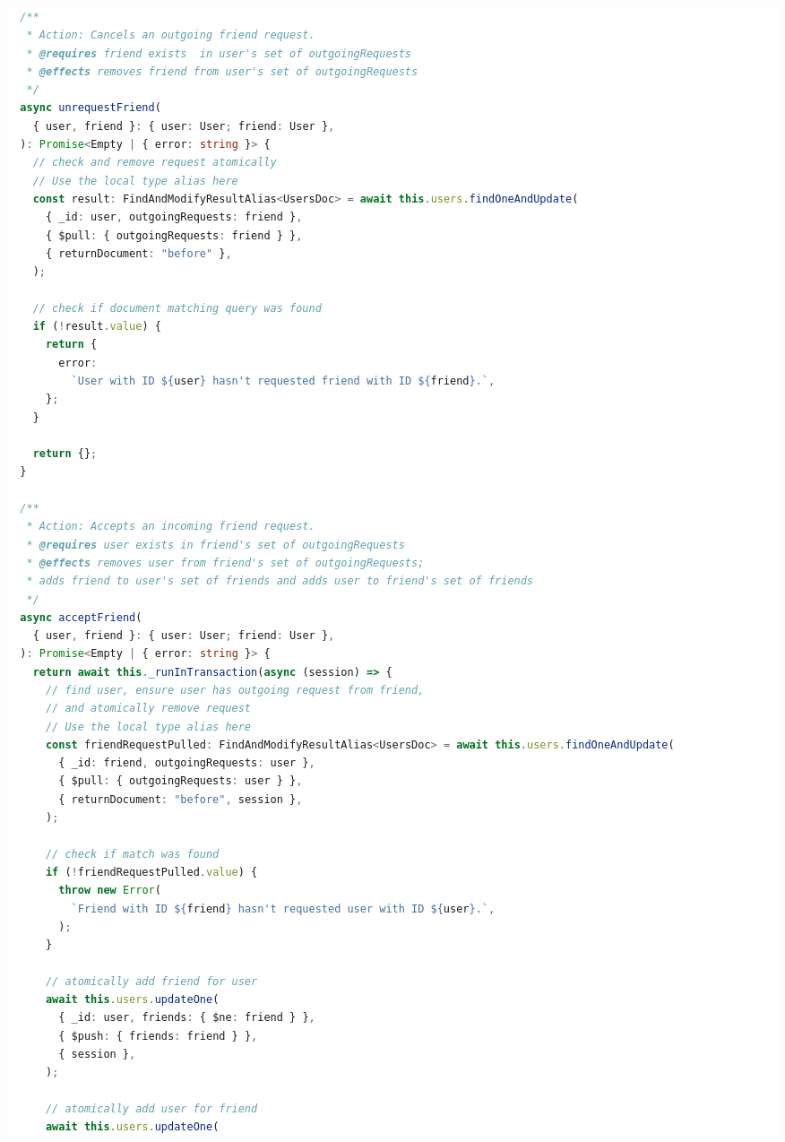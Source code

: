 ```typescript
  /**
   * Action: Cancels an outgoing friend request.
   * @requires friend exists  in user's set of outgoingRequests
   * @effects removes friend from user's set of outgoingRequests
   */
  async unrequestFriend(
    { user, friend }: { user: User; friend: User },
  ): Promise<Empty | { error: string }> {
    // check and remove request atomically
    // Use the local type alias here
    const result: FindAndModifyResultAlias<UsersDoc> = await this.users.findOneAndUpdate(
      { _id: user, outgoingRequests: friend },
      { $pull: { outgoingRequests: friend } },
      { returnDocument: "before" },
    );

    // check if document matching query was found
    if (!result.value) {
      return {
        error:
          `User with ID ${user} hasn't requested friend with ID ${friend}.`,
      };
    }

    return {};
  }

  /**
   * Action: Accepts an incoming friend request.
   * @requires user exists in friend's set of outgoingRequests
   * @effects removes user from friend's set of outgoingRequests;
   * adds friend to user's set of friends and adds user to friend's set of friends
   */
  async acceptFriend(
    { user, friend }: { user: User; friend: User },
  ): Promise<Empty | { error: string }> {
    return await this._runInTransaction(async (session) => {
      // find user, ensure user has outgoing request from friend,
      // and atomically remove request
      // Use the local type alias here
      const friendRequestPulled: FindAndModifyResultAlias<UsersDoc> = await this.users.findOneAndUpdate(
        { _id: friend, outgoingRequests: user },
        { $pull: { outgoingRequests: user } },
        { returnDocument: "before", session },
      );

      // check if match was found
      if (!friendRequestPulled.value) {
        throw new Error(
          `Friend with ID ${friend} hasn't requested user with ID ${user}.`,
        );
      }

      // atomically add friend for user
      await this.users.updateOne(
        { _id: user, friends: { $ne: friend } },
        { $push: { friends: friend } },
        { session },
      );

      // atomically add user for friend
      await this.users.updateOne(
```